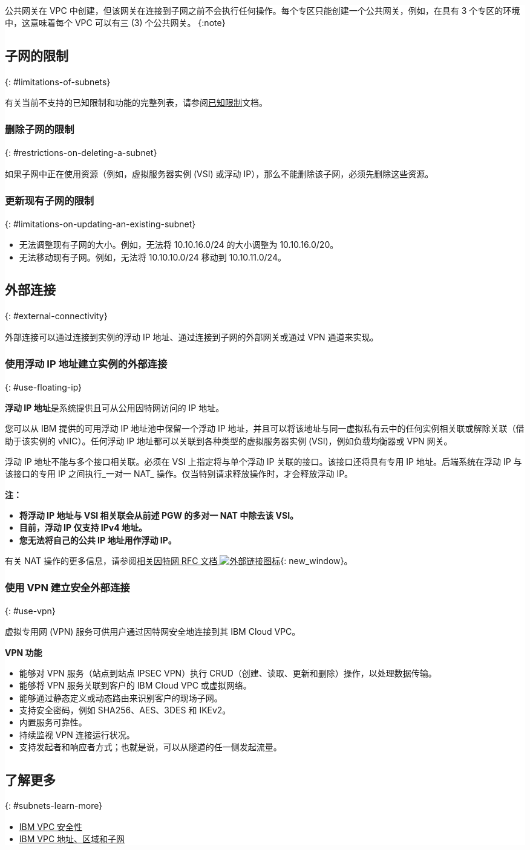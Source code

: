 公共网关在 VPC 中创建，但该网关在连接到子网之前不会执行任何操作。每个专区只能创建一个公共网关，例如，在具有 3 个专区的环境中，这意味着每个 VPC 可以有三 (3) 个公共网关。
{:note}

## 子网的限制
{: #limitations-of-subnets}

有关当前不支持的已知限制和功能的完整列表，请参阅[已知限制](/docs/vpc-on-classic?topic=vpc-on-classic-known-limitations)文档。

### 删除子网的限制
{: #restrictions-on-deleting-a-subnet}

如果子网中正在使用资源（例如，虚拟服务器实例 (VSI) 或浮动 IP），那么不能删除该子网，必须先删除这些资源。

### 更新现有子网的限制
{: #limitations-on-updating-an-existing-subnet}

* 无法调整现有子网的大小。例如，无法将 10.10.16.0/24 的大小调整为 10.10.16.0/20。
* 无法移动现有子网。例如，无法将 10.10.10.0/24 移动到 10.10.11.0/24。

## 外部连接
{: #external-connectivity}

外部连接可以通过连接到实例的浮动 IP 地址、通过连接到子网的外部网关或通过 VPN 通道来实现。

### 使用浮动 IP 地址建立实例的外部连接
{: #use-floating-ip}

**浮动 IP 地址**是系统提供且可从公用因特网访问的 IP 地址。

您可以从 IBM 提供的可用浮动 IP 地址池中保留一个浮动 IP 地址，并且可以将该地址与同一虚拟私有云中的任何实例相关联或解除关联（借助于该实例的 vNIC）。任何浮动 IP 地址都可以关联到各种类型的虚拟服务器实例 (VSI)，例如负载均衡器或 VPN 网关。

浮动 IP 地址不能与多个接口相关联。必须在 VSI 上指定将与单个浮动 IP 关联的接口。该接口还将具有专用 IP 地址。后端系统在浮动 IP 与该接口的专用 IP 之间执行_一对一 NAT_ 操作。仅当特别请求释放操作时，才会释放浮动 IP。

**注：**
* **将浮动 IP 地址与 VSI 相关联会从前述 PGW 的多对一 NAT 中除去该 VSI。**
* **目前，浮动 IP 仅支持 IPv4 地址。**
* **您无法将自己的公共 IP 地址用作浮动 IP。**

有关 NAT 操作的更多信息，请参阅[相关因特网 RFC 文档 ![外部链接图标](../../icons/launch-glyph.svg "外部链接图标")](http://www.faqs.org/rfcs/rfc1631.html){: new_window}。

### 使用 VPN 建立安全外部连接
{: #use-vpn}

虚拟专用网 (VPN) 服务可供用户通过因特网安全地连接到其 IBM Cloud VPC。

**VPN 功能**
  * 能够对 VPN 服务（站点到站点 IPSEC VPN）执行 CRUD（创建、读取、更新和删除）操作，以处理数据传输。
  * 能够将 VPN 服务关联到客户的 IBM Cloud VPC 或虚拟网络。
  * 能够通过静态定义或动态路由来识别客户的现场子网。
  * 支持安全密码，例如 SHA256、AES、3DES 和 IKEv2。
  * 内置服务可靠性。
  * 持续监视 VPN 连接运行状况。
  * 支持发起者和响应者方式；也就是说，可以从隧道的任一侧发起流量。

## 了解更多
{: #subnets-learn-more}
   * [IBM VPC 安全性](/docs/vpc-on-classic-network?topic=vpc-on-classic-network-security-in-your-ibm-cloud-vpc)
   * [IBM VPC 地址、区域和子网](/docs/vpc-on-classic-network?topic=vpc-on-classic-network-working-with-ip-address-ranges-address-prefixes-regions-and-subnets)
